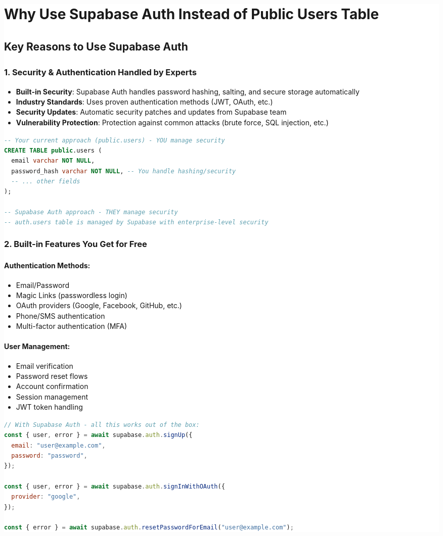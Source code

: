 # Why Use Supabase Auth Instead of Public Users Table

## Key Reasons to Use Supabase Auth

### 1. **Security & Authentication Handled by Experts**

- **Built-in Security**: Supabase Auth handles password hashing, salting, and secure storage automatically
- **Industry Standards**: Uses proven authentication methods (JWT, OAuth, etc.)
- **Security Updates**: Automatic security patches and updates from Supabase team
- **Vulnerability Protection**: Protection against common attacks (brute force, SQL injection, etc.)

```sql
-- Your current approach (public.users) - YOU manage security
CREATE TABLE public.users (
  email varchar NOT NULL,
  password_hash varchar NOT NULL, -- You handle hashing/security
  -- ... other fields
);

-- Supabase Auth approach - THEY manage security
-- auth.users table is managed by Supabase with enterprise-level security
```

### 2. **Built-in Features You Get for Free**

#### Authentication Methods:

- Email/Password
- Magic Links (passwordless login)
- OAuth providers (Google, Facebook, GitHub, etc.)
- Phone/SMS authentication
- Multi-factor authentication (MFA)

#### User Management:

- Email verification
- Password reset flows
- Account confirmation
- Session management
- JWT token handling

```javascript
// With Supabase Auth - all this works out of the box:
const { user, error } = await supabase.auth.signUp({
  email: "user@example.com",
  password: "password",
});

const { user, error } = await supabase.auth.signInWithOAuth({
  provider: "google",
});

const { error } = await supabase.auth.resetPasswordForEmail("user@example.com");
```
